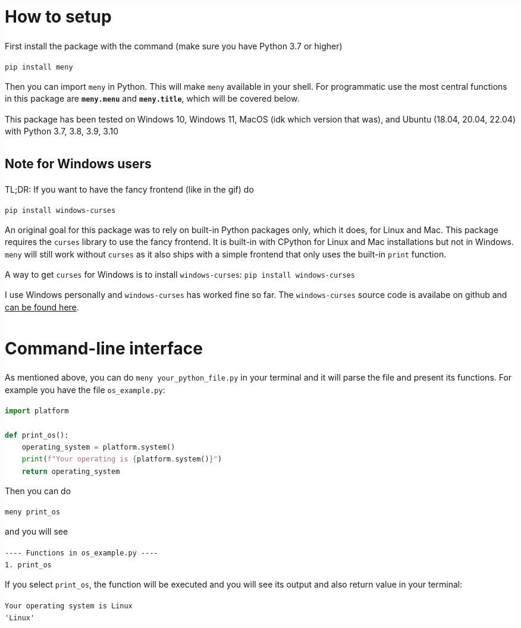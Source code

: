 # How to setup <a id="_meny_setup"></a>

First install the package with the command (make sure you have Python 3.7 or higher)

```
pip install meny
```

Then you can import `meny` in Python. This will make `meny` available in your shell. For programmatic use the most central functions in this package are **`meny.menu`** and **`meny.title`**, which will be covered below.

This package has been tested on Windows 10, Windows 11, MacOS (idk which version that was), and Ubuntu (18.04, 20.04, 22.04) with Python 3.7, 3.8, 3.9, 3.10

## Note for Windows users <a id="_meny_noteWindows"></a>

TL;DR: If you want to have the fancy frontend (like in the gif) do

```
pip install windows-curses
```

An original goal for this package was to rely on built-in Python packages only, which it does, for Linux and Mac. This package requires the `curses` library to use the fancy frontend. It is built-in with CPython for Linux and Mac installations but not in Windows. `meny` will still work without `curses` as it also ships with a simple frontend that only uses the built-in `print` function.

A way to get `curses` for Windows is to install `windows-curses`:
`pip install windows-curses`

I use Windows personally and `windows-curses` has worked fine so far. The `windows-curses` source code is availabe on github and [can be found here](https://github.com/zephyrproject-rtos/windows-curses).

# Command-line interface <a id="_meny_commandlineInterface"></a>
As mentioned above, you can do `meny your_python_file.py` in your terminal and it will parse the file and present its functions. For example you have the file `os_example.py`:
```python
import platform

def print_os():
    operating_system = platform.system()
    print(f"Your operating is {platform.system()}")
    return operating_system
```
Then you can do
```
meny print_os
```
and you will see
```
---- Functions in os_example.py ----
1. print_os
```
If you select `print_os`, the function will be executed and you will see its output and also return value in your terminal:
```
Your operating system is Linux
'Linux'
```
